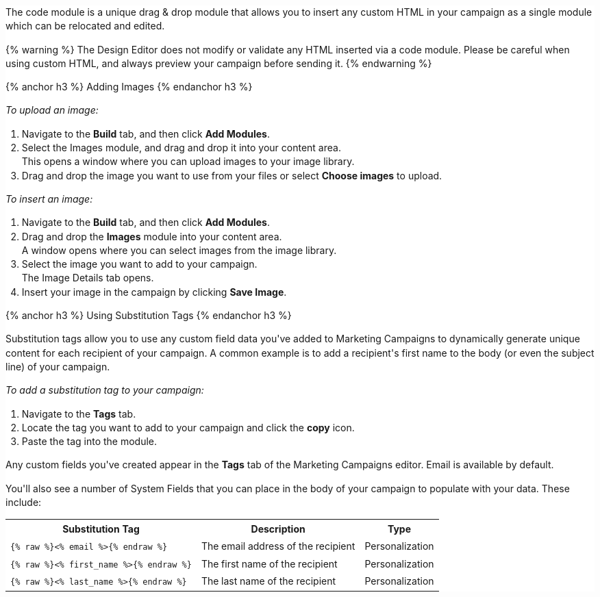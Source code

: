 The code module is a unique drag & drop module that allows you to insert any custom HTML in your campaign as a single module which can be relocated and edited.

{% warning %}
The Design Editor does not modify or validate any HTML inserted via a code module. Please be careful when using custom HTML, and always preview your campaign before sending it.
{% endwarning %}

{% anchor h3 %}
Adding Images
{% endanchor h3 %}

*To upload an image:*

1. Navigate to the **Build** tab, and then click **Add Modules**.
1. Select the Images module, and drag and drop it into your content area.
<br>This opens a window where you can upload images to your image library.
1. Drag and drop the image you want to use from your files or select **Choose images** to upload.

*To insert an image:*

1. Navigate to the **Build** tab, and then click **Add Modules**.
1. Drag and drop the **Images** module into your content area.
   <br>A window opens where you can select images from the image library.
1. Select the image you want to add to your campaign.
   <br>The Image Details tab opens.
1. Insert your image in the campaign by clicking **Save Image**.

{% anchor h3 %}
Using Substitution Tags
{% endanchor h3 %}

Substitution tags allow you to use any custom field data you've added to Marketing Campaigns to dynamically generate unique content for each recipient of your campaign. A common example is to add a recipient's first name to the body (or even the subject line) of your campaign.

*To add a substitution tag to your campaign:*

1. Navigate to the **Tags** tab.
1. Locate the tag you want to add to your campaign and click the **copy** icon.
1. Paste the tag into the module.

Any custom fields you've created appear in the **Tags** tab of the Marketing Campaigns editor. Email is available by default.

You'll also see a number of System Fields that you can place in the body of your campaign to populate with your data. These include:

<table class="table" style="table-layout:fixed">
 <tr>
   <th>Substitution Tag</th>
   <th>Description</th>
   <th>Type</th>
 </tr>
 <tr>
   <td><code>{% raw %}<% email %>{% endraw %}</code></td>
   <td>The email address of the recipient</td>
   <td>Personalization</td>
 </tr>
 <tr>
   <td><code>{% raw %}<% first_name %>{% endraw %}</code></td>
   <td>The first name of the recipient</td>
   <td>Personalization</td>
 </tr>
 <tr>
   <td><code>{% raw %}<% last_name %>{% endraw %}</code></td>
   <td>The last name of the recipient</td>
   <td>Personalization</td>
 </tr>